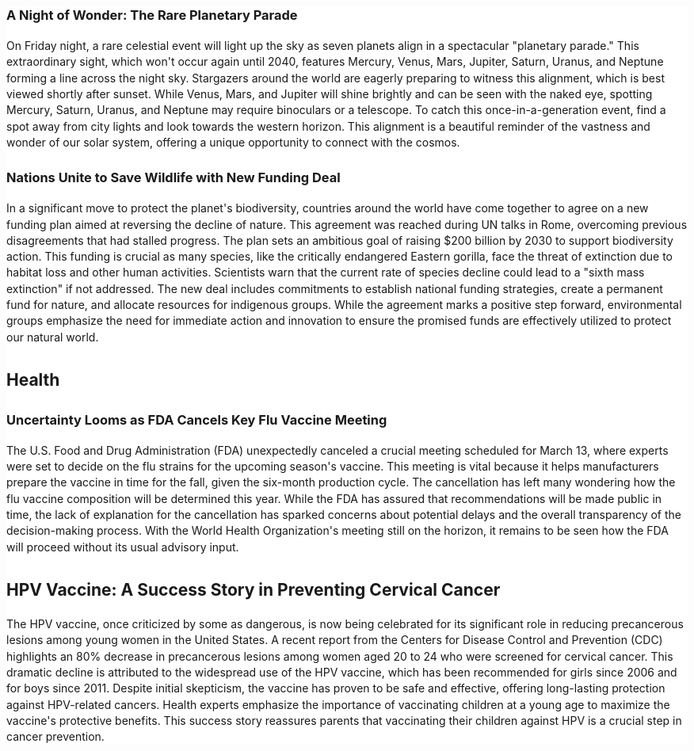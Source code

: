 ### A Night of Wonder: The Rare Planetary Parade

On Friday night, a rare celestial event will light up the sky as seven planets align in a spectacular "planetary parade." This extraordinary sight, which won't occur again until 2040, features Mercury, Venus, Mars, Jupiter, Saturn, Uranus, and Neptune forming a line across the night sky. Stargazers around the world are eagerly preparing to witness this alignment, which is best viewed shortly after sunset. While Venus, Mars, and Jupiter will shine brightly and can be seen with the naked eye, spotting Mercury, Saturn, Uranus, and Neptune may require binoculars or a telescope. To catch this once-in-a-generation event, find a spot away from city lights and look towards the western horizon. This alignment is a beautiful reminder of the vastness and wonder of our solar system, offering a unique opportunity to connect with the cosmos.

### Nations Unite to Save Wildlife with New Funding Deal

In a significant move to protect the planet's biodiversity, countries around the world have come together to agree on a new funding plan aimed at reversing the decline of nature. This agreement was reached during UN talks in Rome, overcoming previous disagreements that had stalled progress. The plan sets an ambitious goal of raising $200 billion by 2030 to support biodiversity action. This funding is crucial as many species, like the critically endangered Eastern gorilla, face the threat of extinction due to habitat loss and other human activities. Scientists warn that the current rate of species decline could lead to a "sixth mass extinction" if not addressed. The new deal includes commitments to establish national funding strategies, create a permanent fund for nature, and allocate resources for indigenous groups. While the agreement marks a positive step forward, environmental groups emphasize the need for immediate action and innovation to ensure the promised funds are effectively utilized to protect our natural world.

## Health

### Uncertainty Looms as FDA Cancels Key Flu Vaccine Meeting

The U.S. Food and Drug Administration (FDA) unexpectedly canceled a crucial meeting scheduled for March 13, where experts were set to decide on the flu strains for the upcoming season's vaccine. This meeting is vital because it helps manufacturers prepare the vaccine in time for the fall, given the six-month production cycle. The cancellation has left many wondering how the flu vaccine composition will be determined this year. While the FDA has assured that recommendations will be made public in time, the lack of explanation for the cancellation has sparked concerns about potential delays and the overall transparency of the decision-making process. With the World Health Organization's meeting still on the horizon, it remains to be seen how the FDA will proceed without its usual advisory input.

## HPV Vaccine: A Success Story in Preventing Cervical Cancer

The HPV vaccine, once criticized by some as dangerous, is now being celebrated for its significant role in reducing precancerous lesions among young women in the United States. A recent report from the Centers for Disease Control and Prevention (CDC) highlights an 80% decrease in precancerous lesions among women aged 20 to 24 who were screened for cervical cancer. This dramatic decline is attributed to the widespread use of the HPV vaccine, which has been recommended for girls since 2006 and for boys since 2011. Despite initial skepticism, the vaccine has proven to be safe and effective, offering long-lasting protection against HPV-related cancers. Health experts emphasize the importance of vaccinating children at a young age to maximize the vaccine's protective benefits. This success story reassures parents that vaccinating their children against HPV is a crucial step in cancer prevention.

